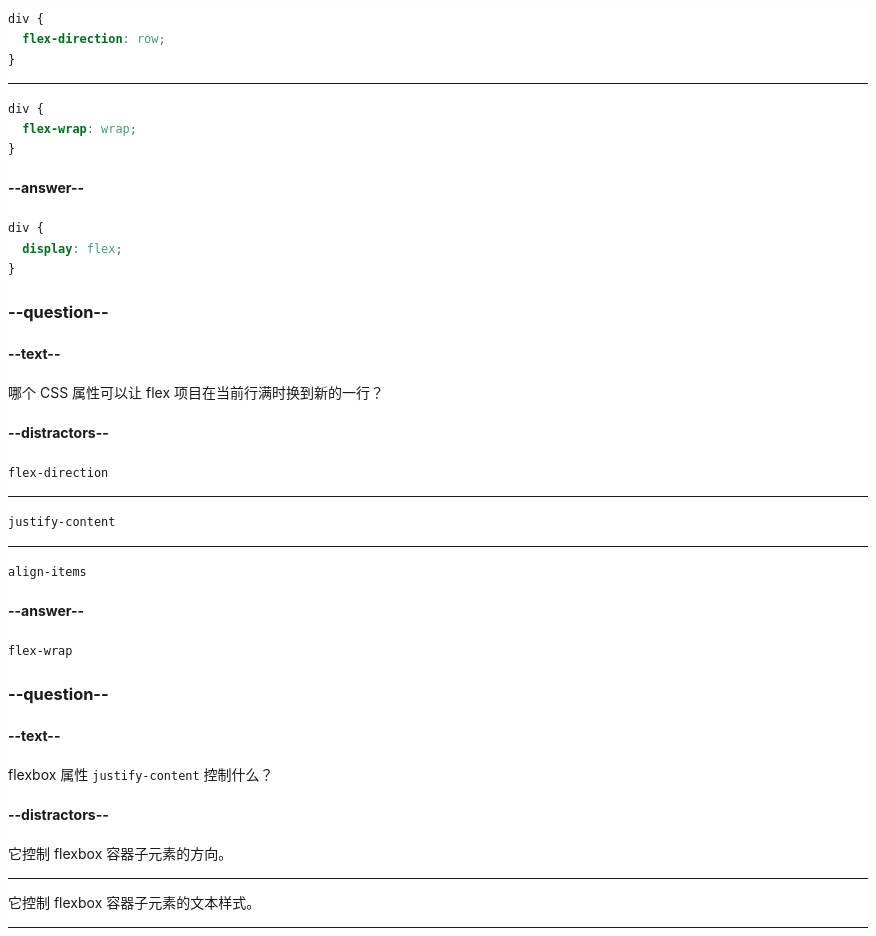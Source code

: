 
```css
div {
  flex-direction: row;
}
```

---

```css
div {
  flex-wrap: wrap;
}
```

#### --answer--

```css
div {
  display: flex;
}
```

### --question--

#### --text--

哪个 CSS 属性可以让 flex 项目在当前行满时换到新的一行？

#### --distractors--

`flex-direction`

---

`justify-content`

---

`align-items`

#### --answer--

`flex-wrap`

### --question--

#### --text--

flexbox 属性 `justify-content` 控制什么？

#### --distractors--

它控制 flexbox 容器子元素的方向。

---

它控制 flexbox 容器子元素的文本样式。

---